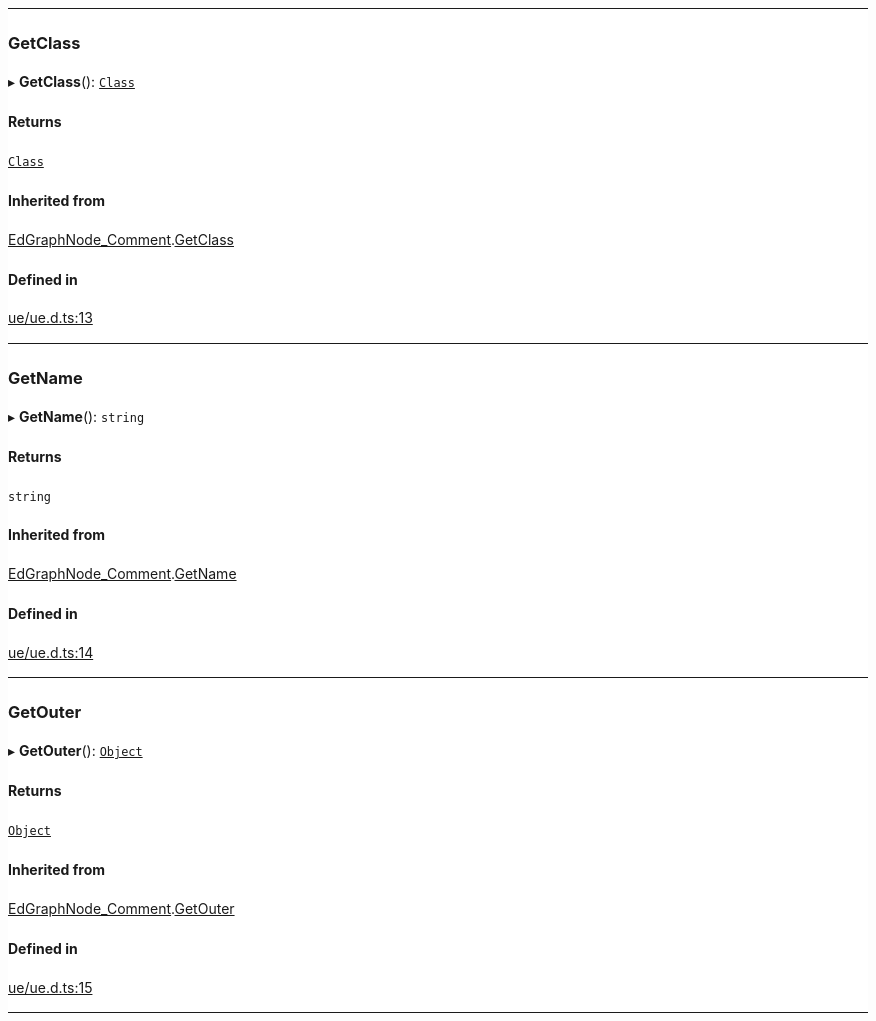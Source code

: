 ___

### GetClass

▸ **GetClass**(): [`Class`](ue_ue.Class.md)

#### Returns

[`Class`](ue_ue.Class.md)

#### Inherited from

[EdGraphNode_Comment](ue_ue.EdGraphNode_Comment.md).[GetClass](ue_ue.EdGraphNode_Comment.md#getclass)

#### Defined in

[ue/ue.d.ts:13](https://github.com/YugMetaverse/yug_typings/blob/b7d9b19/ue/ue.d.ts#L13)

___

### GetName

▸ **GetName**(): `string`

#### Returns

`string`

#### Inherited from

[EdGraphNode_Comment](ue_ue.EdGraphNode_Comment.md).[GetName](ue_ue.EdGraphNode_Comment.md#getname)

#### Defined in

[ue/ue.d.ts:14](https://github.com/YugMetaverse/yug_typings/blob/b7d9b19/ue/ue.d.ts#L14)

___

### GetOuter

▸ **GetOuter**(): [`Object`](ue_ue.Object.md)

#### Returns

[`Object`](ue_ue.Object.md)

#### Inherited from

[EdGraphNode_Comment](ue_ue.EdGraphNode_Comment.md).[GetOuter](ue_ue.EdGraphNode_Comment.md#getouter)

#### Defined in

[ue/ue.d.ts:15](https://github.com/YugMetaverse/yug_typings/blob/b7d9b19/ue/ue.d.ts#L15)

___
